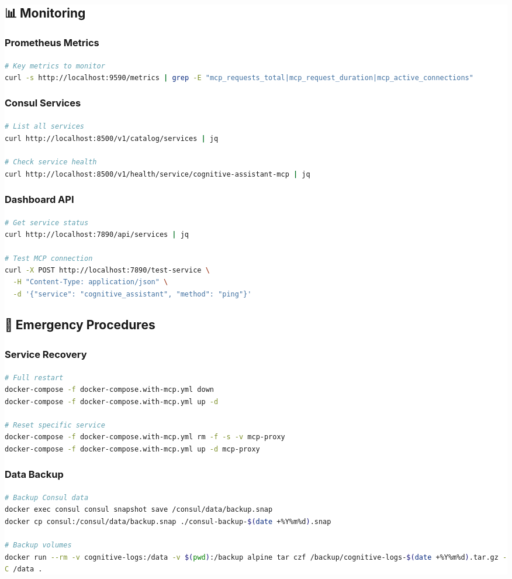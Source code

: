 ## 📊 Monitoring

### Prometheus Metrics
```bash
# Key metrics to monitor
curl -s http://localhost:9590/metrics | grep -E "mcp_requests_total|mcp_request_duration|mcp_active_connections"
```

### Consul Services
```bash
# List all services
curl http://localhost:8500/v1/catalog/services | jq

# Check service health
curl http://localhost:8500/v1/health/service/cognitive-assistant-mcp | jq
```

### Dashboard API
```bash
# Get service status
curl http://localhost:7890/api/services | jq

# Test MCP connection
curl -X POST http://localhost:7890/test-service \
  -H "Content-Type: application/json" \
  -d '{"service": "cognitive_assistant", "method": "ping"}'
```

## 🚨 Emergency Procedures

### Service Recovery
```bash
# Full restart
docker-compose -f docker-compose.with-mcp.yml down
docker-compose -f docker-compose.with-mcp.yml up -d

# Reset specific service
docker-compose -f docker-compose.with-mcp.yml rm -f -s -v mcp-proxy
docker-compose -f docker-compose.with-mcp.yml up -d mcp-proxy
```

### Data Backup
```bash
# Backup Consul data
docker exec consul consul snapshot save /consul/data/backup.snap
docker cp consul:/consul/data/backup.snap ./consul-backup-$(date +%Y%m%d).snap

# Backup volumes
docker run --rm -v cognitive-logs:/data -v $(pwd):/backup alpine tar czf /backup/cognitive-logs-$(date +%Y%m%d).tar.gz -C /data .
```
